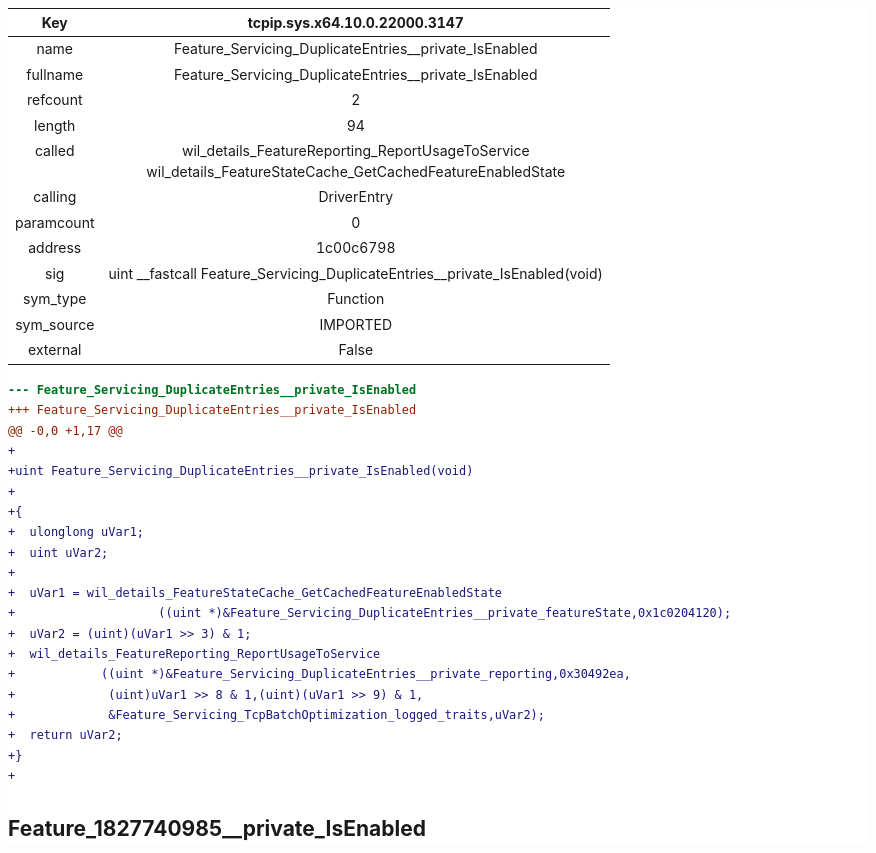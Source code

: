 

|Key|tcpip.sys.x64.10.0.22000.3147|
| :---: | :---: |
|name|Feature_Servicing_DuplicateEntries__private_IsEnabled|
|fullname|Feature_Servicing_DuplicateEntries__private_IsEnabled|
|refcount|2|
|length|94|
|called|wil_details_FeatureReporting_ReportUsageToService<br>wil_details_FeatureStateCache_GetCachedFeatureEnabledState|
|calling|DriverEntry|
|paramcount|0|
|address|1c00c6798|
|sig|uint __fastcall Feature_Servicing_DuplicateEntries__private_IsEnabled(void)|
|sym_type|Function|
|sym_source|IMPORTED|
|external|False|


```diff
--- Feature_Servicing_DuplicateEntries__private_IsEnabled
+++ Feature_Servicing_DuplicateEntries__private_IsEnabled
@@ -0,0 +1,17 @@
+
+uint Feature_Servicing_DuplicateEntries__private_IsEnabled(void)
+
+{
+  ulonglong uVar1;
+  uint uVar2;
+  
+  uVar1 = wil_details_FeatureStateCache_GetCachedFeatureEnabledState
+                    ((uint *)&Feature_Servicing_DuplicateEntries__private_featureState,0x1c0204120);
+  uVar2 = (uint)(uVar1 >> 3) & 1;
+  wil_details_FeatureReporting_ReportUsageToService
+            ((uint *)&Feature_Servicing_DuplicateEntries__private_reporting,0x30492ea,
+             (uint)uVar1 >> 8 & 1,(uint)(uVar1 >> 9) & 1,
+             &Feature_Servicing_TcpBatchOptimization_logged_traits,uVar2);
+  return uVar2;
+}
+

```


## Feature_1827740985__private_IsEnabled
